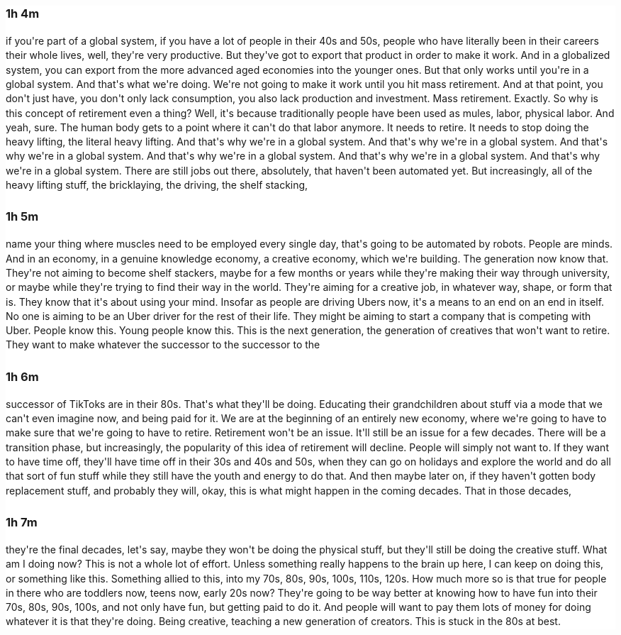 ### 1h 4m

if you're part of a global system, if you have a lot of people in their 40s and 50s, people who have literally been in their careers their whole lives, well, they're very productive. But they've got to export that product in order to make it work. And in a globalized system, you can export from the more advanced aged economies into the younger ones. But that only works until you're in a global system. And that's what we're doing. We're not going to make it work until you hit mass retirement. And at that point, you don't just have, you don't only lack consumption, you also lack production and investment. Mass retirement. Exactly. So why is this concept of retirement even a thing? Well, it's because traditionally people have been used as mules, labor, physical labor. And yeah, sure. The human body gets to a point where it can't do that labor anymore. It needs to retire. It needs to stop doing the heavy lifting, the literal heavy lifting. And that's why we're in a global system. And that's why we're in a global system. And that's why we're in a global system. And that's why we're in a global system. And that's why we're in a global system. And that's why we're in a global system. There are still jobs out there, absolutely, that haven't been automated yet. But increasingly, all of the heavy lifting stuff, the bricklaying, the driving, the shelf stacking,

### 1h 5m

name your thing where muscles need to be employed every single day, that's going to be automated by robots. People are minds. And in an economy, in a genuine knowledge economy, a creative economy, which we're building. The generation now know that. They're not aiming to become shelf stackers, maybe for a few months or years while they're making their way through university, or maybe while they're trying to find their way in the world. They're aiming for a creative job, in whatever way, shape, or form that is. They know that it's about using your mind. Insofar as people are driving Ubers now, it's a means to an end on an end in itself. No one is aiming to be an Uber driver for the rest of their life. They might be aiming to start a company that is competing with Uber. People know this. Young people know this. This is the next generation, the generation of creatives that won't want to retire. They want to make whatever the successor to the successor to the

### 1h 6m

successor of TikToks are in their 80s. That's what they'll be doing. Educating their grandchildren about stuff via a mode that we can't even imagine now, and being paid for it. We are at the beginning of an entirely new economy, where we're going to have to make sure that we're going to have to retire. Retirement won't be an issue. It'll still be an issue for a few decades. There will be a transition phase, but increasingly, the popularity of this idea of retirement will decline. People will simply not want to. If they want to have time off, they'll have time off in their 30s and 40s and 50s, when they can go on holidays and explore the world and do all that sort of fun stuff while they still have the youth and energy to do that. And then maybe later on, if they haven't gotten body replacement stuff, and probably they will, okay, this is what might happen in the coming decades. That in those decades,

### 1h 7m

they're the final decades, let's say, maybe they won't be doing the physical stuff, but they'll still be doing the creative stuff. What am I doing now? This is not a whole lot of effort. Unless something really happens to the brain up here, I can keep on doing this, or something like this. Something allied to this, into my 70s, 80s, 90s, 100s, 110s, 120s. How much more so is that true for people in there who are toddlers now, teens now, early 20s now? They're going to be way better at knowing how to have fun into their 70s, 80s, 90s, 100s, and not only have fun, but getting paid to do it. And people will want to pay them lots of money for doing whatever it is that they're doing. Being creative, teaching a new generation of creators. This is stuck in the 80s at best.
